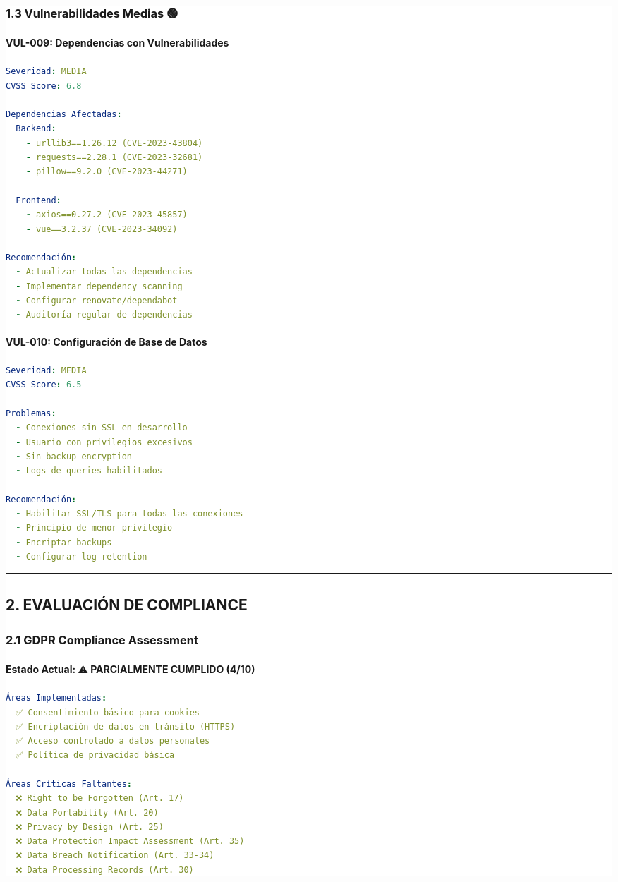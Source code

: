 ### 1.3 Vulnerabilidades Medias 🟢

#### **VUL-009: Dependencias con Vulnerabilidades**
```yaml
Severidad: MEDIA
CVSS Score: 6.8

Dependencias Afectadas:
  Backend:
    - urllib3==1.26.12 (CVE-2023-43804)
    - requests==2.28.1 (CVE-2023-32681)
    - pillow==9.2.0 (CVE-2023-44271)
  
  Frontend:
    - axios==0.27.2 (CVE-2023-45857)
    - vue==3.2.37 (CVE-2023-34092)

Recomendación:
  - Actualizar todas las dependencias
  - Implementar dependency scanning
  - Configurar renovate/dependabot
  - Auditoría regular de dependencias
```

#### **VUL-010: Configuración de Base de Datos**
```yaml
Severidad: MEDIA
CVSS Score: 6.5

Problemas:
  - Conexiones sin SSL en desarrollo
  - Usuario con privilegios excesivos
  - Sin backup encryption
  - Logs de queries habilitados

Recomendación:
  - Habilitar SSL/TLS para todas las conexiones
  - Principio de menor privilegio
  - Encriptar backups
  - Configurar log retention
```

---

## 2. EVALUACIÓN DE COMPLIANCE

### 2.1 GDPR Compliance Assessment

#### **Estado Actual: ⚠️ PARCIALMENTE CUMPLIDO (4/10)**

```yaml
Áreas Implementadas:
  ✅ Consentimiento básico para cookies
  ✅ Encriptación de datos en tránsito (HTTPS)
  ✅ Acceso controlado a datos personales
  ✅ Política de privacidad básica

Áreas Críticas Faltantes:
  ❌ Right to be Forgotten (Art. 17)
  ❌ Data Portability (Art. 20)
  ❌ Privacy by Design (Art. 25)
  ❌ Data Protection Impact Assessment (Art. 35)
  ❌ Data Breach Notification (Art. 33-34)
  ❌ Data Processing Records (Art. 30)
```